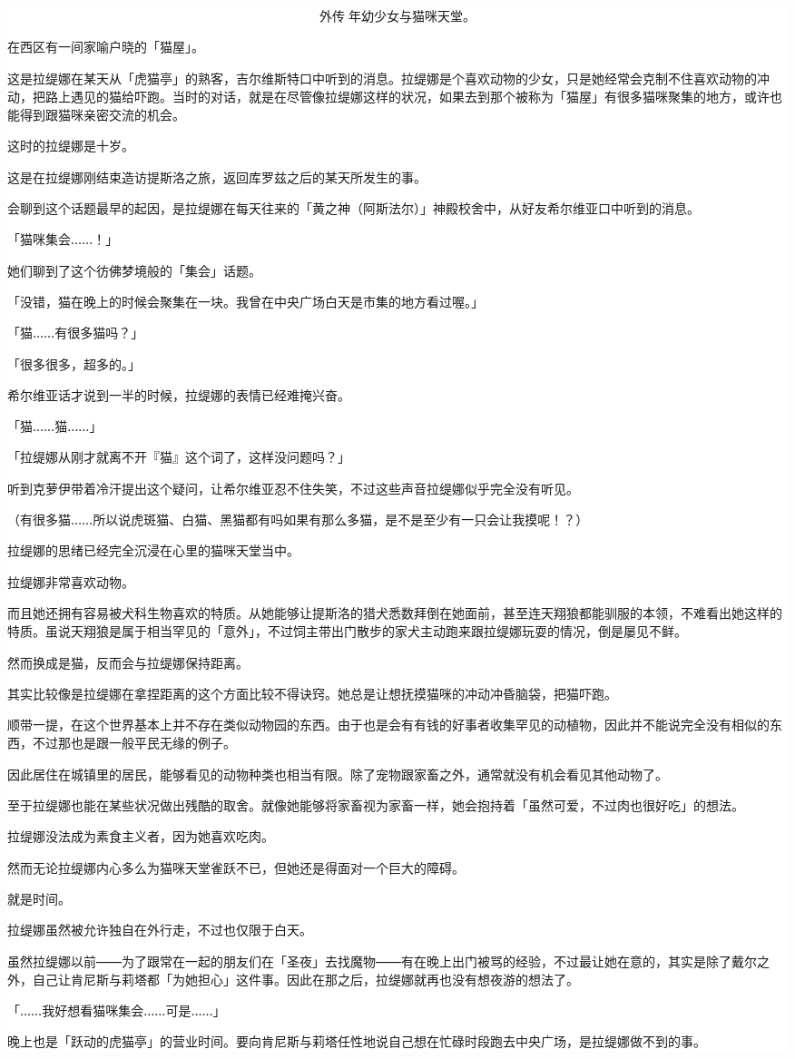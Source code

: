 <p align="center">外传 年幼少女与猫咪天堂。</p>

在西区有一间家喻户晓的「猫屋」。

这是拉缇娜在某天从「虎猫亭」的熟客，吉尔维斯特口中听到的消息。拉缇娜是个喜欢动物的少女，只是她经常会克制不住喜欢动物的冲动，把路上遇见的猫给吓跑。当时的对话，就是在尽管像拉缇娜这样的状况，如果去到那个被称为「猫屋」有很多猫咪聚集的地方，或许也能得到跟猫咪亲密交流的机会。

这时的拉缇娜是十岁。

这是在拉缇娜刚结束造访提斯洛之旅，返回库罗兹之后的某天所发生的事。

会聊到这个话题最早的起因，是拉缇娜在每天往来的「黄之神（阿斯法尔）」神殿校舍中，从好友希尔维亚口中听到的消息。

「猫咪集会……！」

她们聊到了这个彷佛梦境般的「集会」话题。

「没错，猫在晚上的时候会聚集在一块。我曾在中央广场白天是市集的地方看过喔。」

「猫……有很多猫吗？」

「很多很多，超多的。」

希尔维亚话才说到一半的时候，拉缇娜的表情已经难掩兴奋。

「猫……猫……」

「拉缇娜从刚才就离不开『猫』这个词了，这样没问题吗？」

听到克萝伊带着冷汗提出这个疑问，让希尔维亚忍不住失笑，不过这些声音拉缇娜似乎完全没有听见。

（有很多猫……所以说虎斑猫、白猫、黑猫都有吗如果有那么多猫，是不是至少有一只会让我摸呢！？）

拉缇娜的思绪已经完全沉浸在心里的猫咪天堂当中。

拉缇娜非常喜欢动物。

而且她还拥有容易被犬科生物喜欢的特质。从她能够让提斯洛的猎犬悉数拜倒在她面前，甚至连天翔狼都能驯服的本领，不难看出她这样的特质。虽说天翔狼是属于相当罕见的「意外」，不过饲主带出门散步的家犬主动跑来跟拉缇娜玩耍的情况，倒是屡见不鲜。

然而换成是猫，反而会与拉缇娜保持距离。

其实比较像是拉缇娜在拿捏距离的这个方面比较不得诀窍。她总是让想抚摸猫咪的冲动冲昏脑袋，把猫吓跑。

顺带一提，在这个世界基本上并不存在类似动物园的东西。由于也是会有有钱的好事者收集罕见的动植物，因此并不能说完全没有相似的东西，不过那也是跟一般平民无缘的例子。

因此居住在城镇里的居民，能够看见的动物种类也相当有限。除了宠物跟家畜之外，通常就没有机会看见其他动物了。

至于拉缇娜也能在某些状况做出残酷的取舍。就像她能够将家畜视为家畜一样，她会抱持着「虽然可爱，不过肉也很好吃」的想法。

拉缇娜没法成为素食主义者，因为她喜欢吃肉。

然而无论拉缇娜内心多么为猫咪天堂雀跃不已，但她还是得面对一个巨大的障碍。

就是时间。

拉缇娜虽然被允许独自在外行走，不过也仅限于白天。

虽然拉缇娜以前——为了跟常在一起的朋友们在「圣夜」去找魔物——有在晚上出门被骂的经验，不过最让她在意的，其实是除了戴尔之外，自己让肯尼斯与莉塔都「为她担心」这件事。因此在那之后，拉缇娜就再也没有想夜游的想法了。

「……我好想看猫咪集会……可是……」

晚上也是「跃动的虎猫亭」的营业时间。要向肯尼斯与莉塔任性地说自己想在忙碌时段跑去中央广场，是拉缇娜做不到的事。
